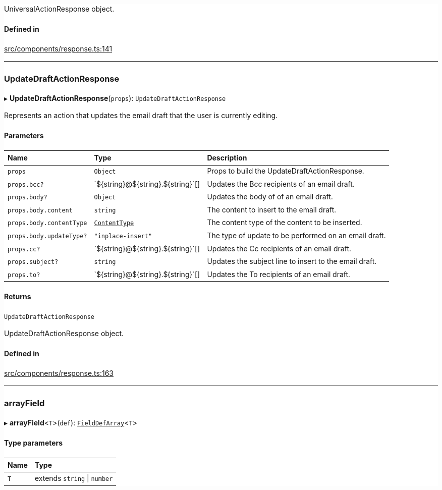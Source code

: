 UniversalActionResponse object.

#### Defined in

[src/components/response.ts:141](https://github.com/gasstack/gasstack/blob/edb3998/packages/ui/src/components/response.ts#L141)

___

### UpdateDraftActionResponse

▸ **UpdateDraftActionResponse**(`props`): `UpdateDraftActionResponse`

Represents an action that updates the email draft that the user is currently editing.

#### Parameters

| Name | Type | Description |
| :------ | :------ | :------ |
| `props` | `Object` | Props to build the UpdateDraftActionResponse. |
| `props.bcc?` | \`$\{string}@$\{string}.$\{string}\`[] | Updates the Bcc recipients of an email draft. |
| `props.body?` | `Object` | Updates the body of of an email draft. |
| `props.body.content` | `string` | The content to insert to the email draft. |
| `props.body.contentType` | [`ContentType`](modules.md#contenttype) | The content type of the content to be inserted. |
| `props.body.updateType?` | ``"inplace-insert"`` | The type of update to be performed on an email draft. |
| `props.cc?` | \`$\{string}@$\{string}.$\{string}\`[] | Updates the Cc recipients of an email draft. |
| `props.subject?` | `string` | Updates the subject line to insert to the email draft. |
| `props.to?` | \`$\{string}@$\{string}.$\{string}\`[] | Updates the To recipients of an email draft. |

#### Returns

`UpdateDraftActionResponse`

UpdateDraftActionResponse object.

#### Defined in

[src/components/response.ts:163](https://github.com/gasstack/gasstack/blob/edb3998/packages/ui/src/components/response.ts#L163)

___

### arrayField

▸ **arrayField**\<`T`\>(`def`): [`FieldDefArray`](modules.md#fielddefarray)\<`T`\>

#### Type parameters

| Name | Type |
| :------ | :------ |
| `T` | extends `string` \| `number` |
